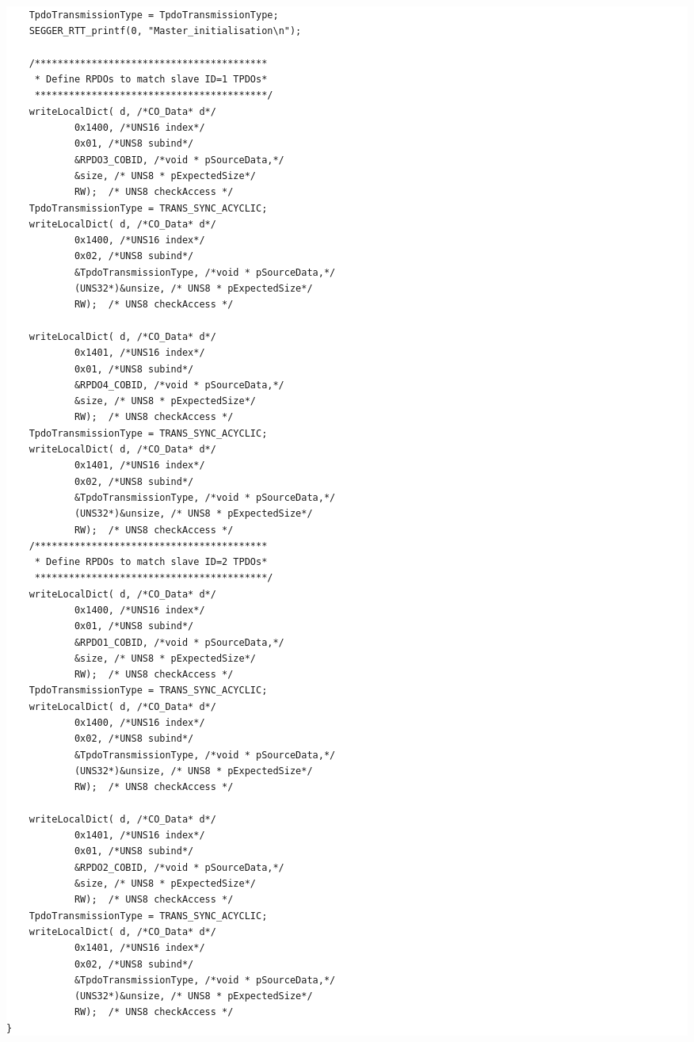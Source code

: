         TpdoTransmissionType = TpdoTransmissionType;
        SEGGER_RTT_printf(0, "Master_initialisation\n");
    ​
        /*****************************************
         * Define RPDOs to match slave ID=1 TPDOs*
         *****************************************/
        writeLocalDict( d, /*CO_Data* d*/
                0x1400, /*UNS16 index*/
                0x01, /*UNS8 subind*/
                &RPDO3_COBID, /*void * pSourceData,*/
                &size, /* UNS8 * pExpectedSize*/
                RW);  /* UNS8 checkAccess */
        TpdoTransmissionType = TRANS_SYNC_ACYCLIC;  
        writeLocalDict( d, /*CO_Data* d*/
                0x1400, /*UNS16 index*/
                0x02, /*UNS8 subind*/
                &TpdoTransmissionType, /*void * pSourceData,*/
                (UNS32*)&unsize, /* UNS8 * pExpectedSize*/
                RW);  /* UNS8 checkAccess */

        writeLocalDict( d, /*CO_Data* d*/
                0x1401, /*UNS16 index*/
                0x01, /*UNS8 subind*/
                &RPDO4_COBID, /*void * pSourceData,*/
                &size, /* UNS8 * pExpectedSize*/
                RW);  /* UNS8 checkAccess */
        TpdoTransmissionType = TRANS_SYNC_ACYCLIC;  
        writeLocalDict( d, /*CO_Data* d*/
                0x1401, /*UNS16 index*/
                0x02, /*UNS8 subind*/
                &TpdoTransmissionType, /*void * pSourceData,*/
                (UNS32*)&unsize, /* UNS8 * pExpectedSize*/
                RW);  /* UNS8 checkAccess */
        /*****************************************
         * Define RPDOs to match slave ID=2 TPDOs*
         *****************************************/
        writeLocalDict( d, /*CO_Data* d*/
                0x1400, /*UNS16 index*/
                0x01, /*UNS8 subind*/
                &RPDO1_COBID, /*void * pSourceData,*/
                &size, /* UNS8 * pExpectedSize*/
                RW);  /* UNS8 checkAccess */
        TpdoTransmissionType = TRANS_SYNC_ACYCLIC;  
        writeLocalDict( d, /*CO_Data* d*/
                0x1400, /*UNS16 index*/
                0x02, /*UNS8 subind*/
                &TpdoTransmissionType, /*void * pSourceData,*/
                (UNS32*)&unsize, /* UNS8 * pExpectedSize*/
                RW);  /* UNS8 checkAccess */

        writeLocalDict( d, /*CO_Data* d*/
                0x1401, /*UNS16 index*/
                0x01, /*UNS8 subind*/
                &RPDO2_COBID, /*void * pSourceData,*/
                &size, /* UNS8 * pExpectedSize*/
                RW);  /* UNS8 checkAccess */
        TpdoTransmissionType = TRANS_SYNC_ACYCLIC;  
        writeLocalDict( d, /*CO_Data* d*/
                0x1401, /*UNS16 index*/
                0x02, /*UNS8 subind*/
                &TpdoTransmissionType, /*void * pSourceData,*/
                (UNS32*)&unsize, /* UNS8 * pExpectedSize*/
                RW);  /* UNS8 checkAccess */
    }

